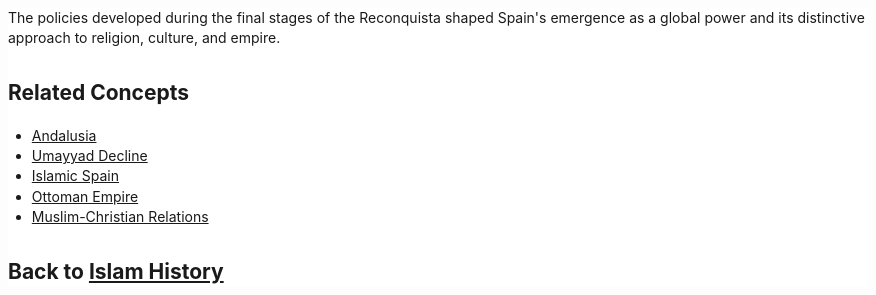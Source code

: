 The policies developed during the final stages of the Reconquista shaped Spain's emergence as a global power and its distinctive approach to religion, culture, and empire.

## Related Concepts
- [Andalusia](./andalusia.md)
- [Umayyad Decline](./umayyad_decline.md)
- [Islamic Spain](./andalusia.md)
- [Ottoman Empire](./ottoman_empire.md)
- [Muslim-Christian Relations](../beliefs/interfaith.md)

## Back to [Islam History](./README.md)

